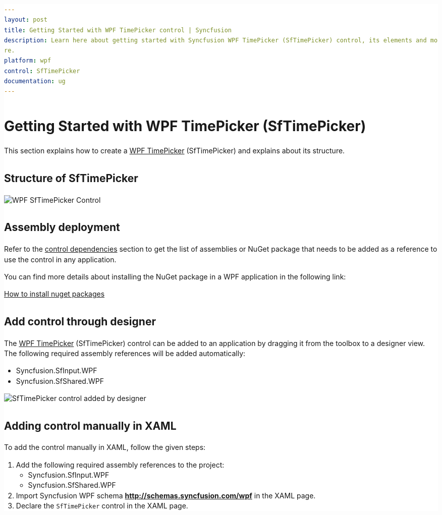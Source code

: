 ```yaml
---
layout: post
title: Getting Started with WPF TimePicker control | Syncfusion
description: Learn here about getting started with Syncfusion WPF TimePicker (SfTimePicker) control, its elements and more.
platform: wpf
control: SfTimePicker
documentation: ug
---
```


# Getting Started with WPF TimePicker (SfTimePicker)

This section explains how to create a [WPF TimePicker](https://www.syncfusion.com/wpf-controls/timepicker) (SfTimePicker) and explains about its structure.

## Structure of SfTimePicker

![WPF SfTimePicker Control](GettingStarted_images/SfTimePicker.png)

## Assembly deployment

Refer to the [control dependencies](https://help.syncfusion.com/wpf/control-dependencies#sftimepicker) section to get the list of assemblies or NuGet package that needs to be added as a reference to use the control in any application.

You can find more details about installing the NuGet package in a WPF application in the following link: 

[How to install nuget packages](https://help.syncfusion.com/wpf/visual-studio-integration/nuget-packages)

## Add control through designer

The [WPF TimePicker](https://help.syncfusion.com/cr/wpf/Syncfusion.Windows.Controls.Input.SfTimePicker.html) (SfTimePicker) control can be added to an application by dragging it from the toolbox to a designer view. The following required assembly references will be added automatically:

* Syncfusion.SfInput.WPF
* Syncfusion.SfShared.WPF

![SfTimePicker control added by designer](GettingStarted_images/img1.png)

## Adding control manually in XAML

To add the control manually in XAML, follow the given steps:

1. Add the following required assembly references to the project:
    * Syncfusion.SfInput.WPF
    * Syncfusion.SfShared.WPF
2. Import Syncfusion WPF schema **http://schemas.syncfusion.com/wpf** in the XAML page.
3. Declare the `SfTimePicker` control in the XAML page.
